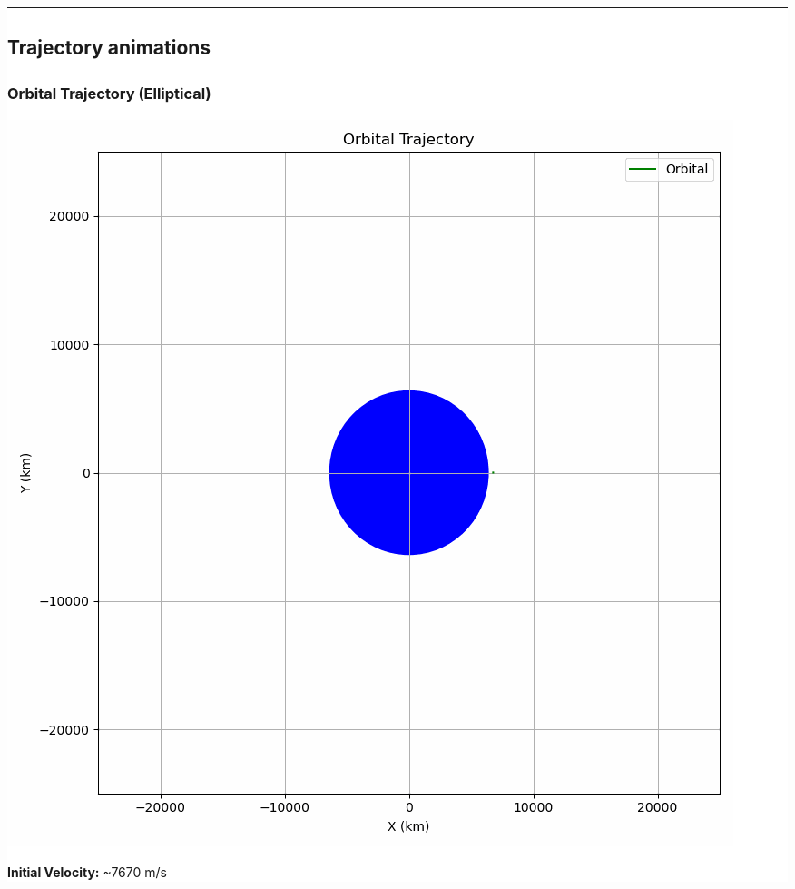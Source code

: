
---

## Trajectory animations

### Orbital Trajectory (Elliptical)

![alt text](payload_trajectory-1.gif)


**Initial Velocity:** ~7670 m/s
